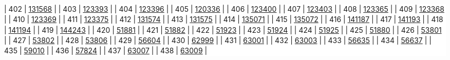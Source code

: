 | 402            | [131568](https://pubmlst.org/bigsdb?page=info&db=pubmlst_neisseria_isolates&id=131568)           |
| 403            | [123393](https://pubmlst.org/bigsdb?page=info&db=pubmlst_neisseria_isolates&id=123393)           |
| 404            | [123396](https://pubmlst.org/bigsdb?page=info&db=pubmlst_neisseria_isolates&id=123396)           |
| 405            | [120336](https://pubmlst.org/bigsdb?page=info&db=pubmlst_neisseria_isolates&id=120336)           |
| 406            | [123400](https://pubmlst.org/bigsdb?page=info&db=pubmlst_neisseria_isolates&id=123400)           |
| 407            | [123403](https://pubmlst.org/bigsdb?page=info&db=pubmlst_neisseria_isolates&id=123403)           |
| 408            | [123365](https://pubmlst.org/bigsdb?page=info&db=pubmlst_neisseria_isolates&id=123365)           |
| 409            | [123368](https://pubmlst.org/bigsdb?page=info&db=pubmlst_neisseria_isolates&id=123368)           |
| 410            | [123369](https://pubmlst.org/bigsdb?page=info&db=pubmlst_neisseria_isolates&id=123369)           |
| 411            | [123375](https://pubmlst.org/bigsdb?page=info&db=pubmlst_neisseria_isolates&id=123375)           |
| 412            | [131574](https://pubmlst.org/bigsdb?page=info&db=pubmlst_neisseria_isolates&id=131574)           |
| 413            | [131575](https://pubmlst.org/bigsdb?page=info&db=pubmlst_neisseria_isolates&id=131575)           |
| 414            | [135071](https://pubmlst.org/bigsdb?page=info&db=pubmlst_neisseria_isolates&id=135071)           |
| 415            | [135072](https://pubmlst.org/bigsdb?page=info&db=pubmlst_neisseria_isolates&id=135072)           |
| 416            | [141187](https://pubmlst.org/bigsdb?page=info&db=pubmlst_neisseria_isolates&id=141187)           |
| 417            | [141193](https://pubmlst.org/bigsdb?page=info&db=pubmlst_neisseria_isolates&id=141193)           |
| 418            | [141194](https://pubmlst.org/bigsdb?page=info&db=pubmlst_neisseria_isolates&id=141194)           |
| 419            | [144243](https://pubmlst.org/bigsdb?page=info&db=pubmlst_neisseria_isolates&id=144243)           |
| 420            | [51881](https://pubmlst.org/bigsdb?page=info&db=pubmlst_neisseria_isolates&id=51881)             |
| 421            | [51882](https://pubmlst.org/bigsdb?page=info&db=pubmlst_neisseria_isolates&id=51882)             |
| 422            | [51923](https://pubmlst.org/bigsdb?page=info&db=pubmlst_neisseria_isolates&id=51923)             |
| 423            | [51924](https://pubmlst.org/bigsdb?page=info&db=pubmlst_neisseria_isolates&id=51924)             |
| 424            | [51925](https://pubmlst.org/bigsdb?page=info&db=pubmlst_neisseria_isolates&id=51925)             |
| 425            | [51880](https://pubmlst.org/bigsdb?page=info&db=pubmlst_neisseria_isolates&id=51880)             |
| 426            | [53801](https://pubmlst.org/bigsdb?page=info&db=pubmlst_neisseria_isolates&id=53801)             |
| 427            | [53802](https://pubmlst.org/bigsdb?page=info&db=pubmlst_neisseria_isolates&id=53802)             |
| 428            | [53806](https://pubmlst.org/bigsdb?page=info&db=pubmlst_neisseria_isolates&id=53806)             |
| 429            | [56604](https://pubmlst.org/bigsdb?page=info&db=pubmlst_neisseria_isolates&id=56604)             |
| 430            | [62999](https://pubmlst.org/bigsdb?page=info&db=pubmlst_neisseria_isolates&id=62999)             |
| 431            | [63001](https://pubmlst.org/bigsdb?page=info&db=pubmlst_neisseria_isolates&id=63001)             |
| 432            | [63003](https://pubmlst.org/bigsdb?page=info&db=pubmlst_neisseria_isolates&id=63003)             |
| 433            | [56635](https://pubmlst.org/bigsdb?page=info&db=pubmlst_neisseria_isolates&id=56635)             |
| 434            | [56637](https://pubmlst.org/bigsdb?page=info&db=pubmlst_neisseria_isolates&id=56637)             |
| 435            | [59010](https://pubmlst.org/bigsdb?page=info&db=pubmlst_neisseria_isolates&id=59010)             |
| 436            | [57824](https://pubmlst.org/bigsdb?page=info&db=pubmlst_neisseria_isolates&id=57824)             |
| 437            | [63007](https://pubmlst.org/bigsdb?page=info&db=pubmlst_neisseria_isolates&id=63007)             |
| 438            | [63009](https://pubmlst.org/bigsdb?page=info&db=pubmlst_neisseria_isolates&id=63009)             |